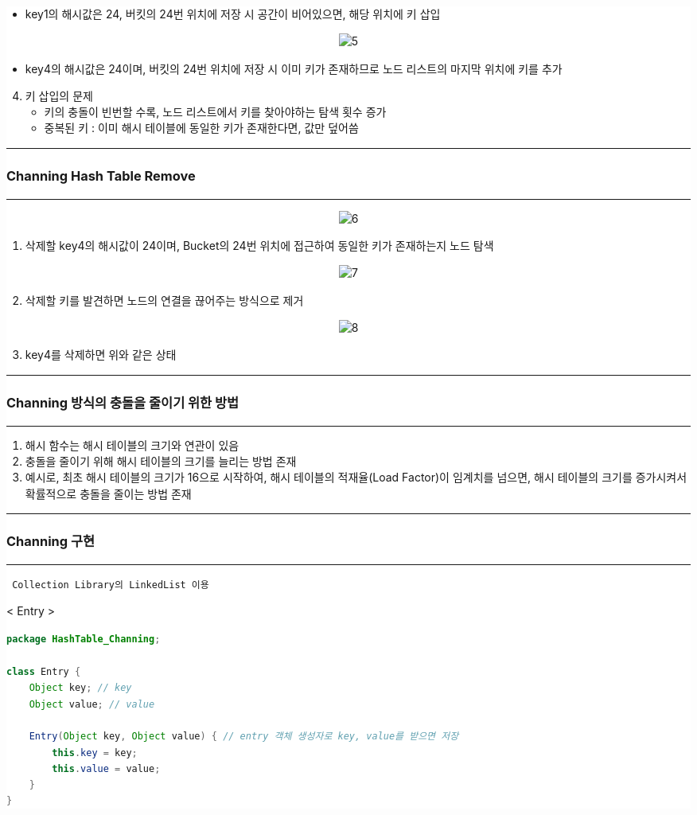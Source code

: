   - key1의 해시값은 24, 버킷의 24번 위치에 저장 시 공간이 비어있으면, 해당 위치에 키 삽입

<div align = "center">
<img width="1097" alt="5" src="https://github.com/sooyounghan/Web/assets/34672301/1c502574-bc1f-4580-9eab-10f1a0d0efc7">
</div>   

  - key4의 해시값은 24이며, 버킷의 24번 위치에 저장 시 이미 키가 존재하므로 노드 리스트의 마지막 위치에 키를 추가

4. 키 삽입의 문제
   - 키의 충돌이 빈번할 수록, 노드 리스트에서 키를 찾아야하는 탐색 횟수 증가
   - 중복된 키 : 이미 해시 테이블에 동일한 키가 존재한다면, 값만 덮어씀

-----
### Channing Hash Table Remove
-----
<div align = "center">
<img width="1098" alt="6" src="https://github.com/sooyounghan/Web/assets/34672301/f7a130b8-7185-48a3-a2cf-088c58d2acb9">
</div>   

1. 삭제할 key4의 해시값이 24이며, Bucket의 24번 위치에 접근하여 동일한 키가 존재하는지  노드 탐색

<div align = "center">
<img width="1096" alt="7" src="https://github.com/sooyounghan/Web/assets/34672301/984e5d34-56fd-4882-af4b-f2e4fe8675c8">
</div>   

2. 삭제할 키를 발견하면 노드의 연결을 끊어주는 방식으로 제거

<div align = "center">
<img width="1098" alt="8" src="https://github.com/sooyounghan/Web/assets/34672301/d9b39673-0cf7-4b9c-aeb6-5a9aec79121e">
</div>

3. key4를 삭제하면 위와 같은 상태

-----
### Channing 방식의 충돌을 줄이기 위한 방법
-----
1. 해시 함수는 해시 테이블의 크기와 연관이 있음
2. 충돌을 줄이기 위해 해시 테이블의 크기를 늘리는 방법 존재
3. 예시로, 최초 해시 테이블의 크기가 16으로 시작하여, 해시 테이블의 적재율(Load Factor)이 임계치를 넘으면,
   해시 테이블의 크기를 증가시켜서 확률적으로 충돌을 줄이는 방법 존재

-----
### Channing 구현
-----
     Collection Library의 LinkedList 이용

< Entry >
```java
package HashTable_Channing;

class Entry {
    Object key; // key
    Object value; // value

    Entry(Object key, Object value) { // entry 객체 생성자로 key, value를 받으면 저장
        this.key = key;
        this.value = value;
    }
}
```

